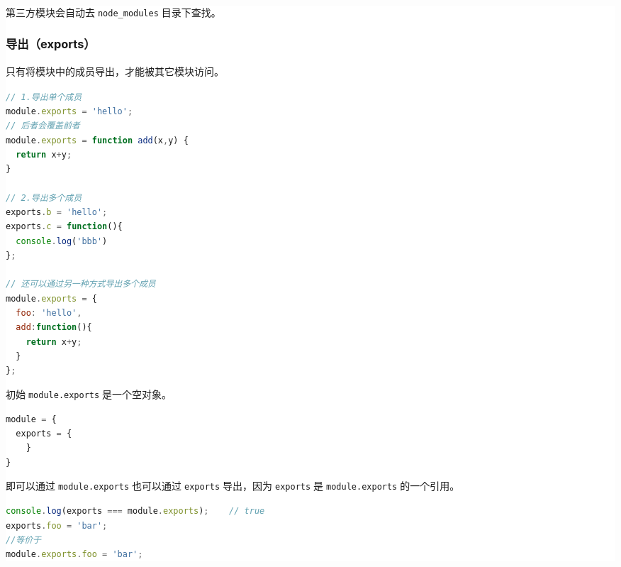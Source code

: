 

第三方模块会自动去 `node_modules` 目录下查找。



### 导出（exports）



只有将模块中的成员导出，才能被其它模块访问。



```js
// 1.导出单个成员
module.exports = 'hello'; 
// 后者会覆盖前者 
module.exports = function add(x,y) { 
  return x+y; 
}

// 2.导出多个成员
exports.b = 'hello'; 
exports.c = function(){ 
  console.log('bbb') 
};

// 还可以通过另一种方式导出多个成员
module.exports = { 
  foo: 'hello', 
  add:function(){ 
    return x+y; 
  } 
};
```



初始 `module.exports` 是一个空对象。



```js
module = { 
  exports = { 
    } 
}
```



即可以通过 `module.exports` 也可以通过 `exports` 导出，因为 `exports` 是 `module.exports` 的一个引用。



```js
console.log(exports === module.exports);    // true 
exports.foo = 'bar'; 
//等价于 
module.exports.foo = 'bar';
```
